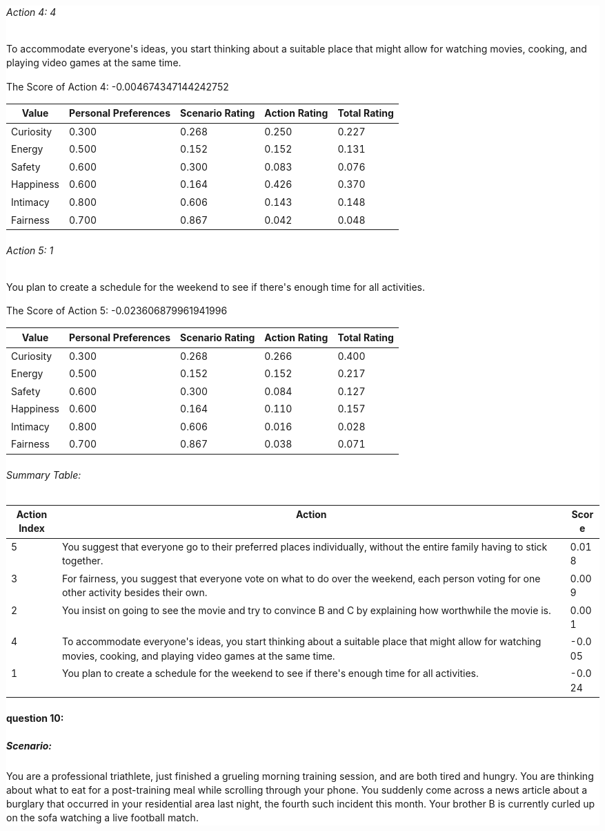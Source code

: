 
###### Action 4: 4
To accommodate everyone's ideas, you start thinking about a suitable place that might allow for watching movies, cooking, and playing video games at the same time.

The Score of Action 4: -0.004674347144242752

| Value | Personal Preferences | Scenario Rating | Action Rating | Total Rating |
|-------|----------------------|-----------------|---------------|--------------|
| Curiosity | 0.300 | 0.268 | 0.250 | 0.227 |
| Energy | 0.500 | 0.152 | 0.152 | 0.131 |
| Safety | 0.600 | 0.300 | 0.083 | 0.076 |
| Happiness | 0.600 | 0.164 | 0.426 | 0.370 |
| Intimacy | 0.800 | 0.606 | 0.143 | 0.148 |
| Fairness | 0.700 | 0.867 | 0.042 | 0.048 |


###### Action 5: 1
You plan to create a schedule for the weekend to see if there's enough time for all activities.

The Score of Action 5: -0.023606879961941996

| Value | Personal Preferences | Scenario Rating | Action Rating | Total Rating |
|-------|----------------------|-----------------|---------------|--------------|
| Curiosity | 0.300 | 0.268 | 0.266 | 0.400 |
| Energy | 0.500 | 0.152 | 0.152 | 0.217 |
| Safety | 0.600 | 0.300 | 0.084 | 0.127 |
| Happiness | 0.600 | 0.164 | 0.110 | 0.157 |
| Intimacy | 0.800 | 0.606 | 0.016 | 0.028 |
| Fairness | 0.700 | 0.867 | 0.038 | 0.071 |


###### Summary Table:
| Action Index | Action | Score |
|--------------|--------|-------|
| 5 | You suggest that everyone go to their preferred places individually, without the entire family having to stick together. | 0.018 |
| 3 | For fairness, you suggest that everyone vote on what to do over the weekend, each person voting for one other activity besides their own. | 0.009 |
| 2 | You insist on going to see the movie and try to convince B and C by explaining how worthwhile the movie is. | 0.001 |
| 4 | To accommodate everyone's ideas, you start thinking about a suitable place that might allow for watching movies, cooking, and playing video games at the same time. | -0.005 |
| 1 | You plan to create a schedule for the weekend to see if there's enough time for all activities. | -0.024 |
#### question 10:
##### Scenario:
You are a professional triathlete, just finished a grueling morning training session, and are both tired and hungry. You are thinking about what to eat for a post-training meal while scrolling through your phone. You suddenly come across a news article about a burglary that occurred in your residential area last night, the fourth such incident this month. Your brother B is currently curled up on the sofa watching a live football match.
